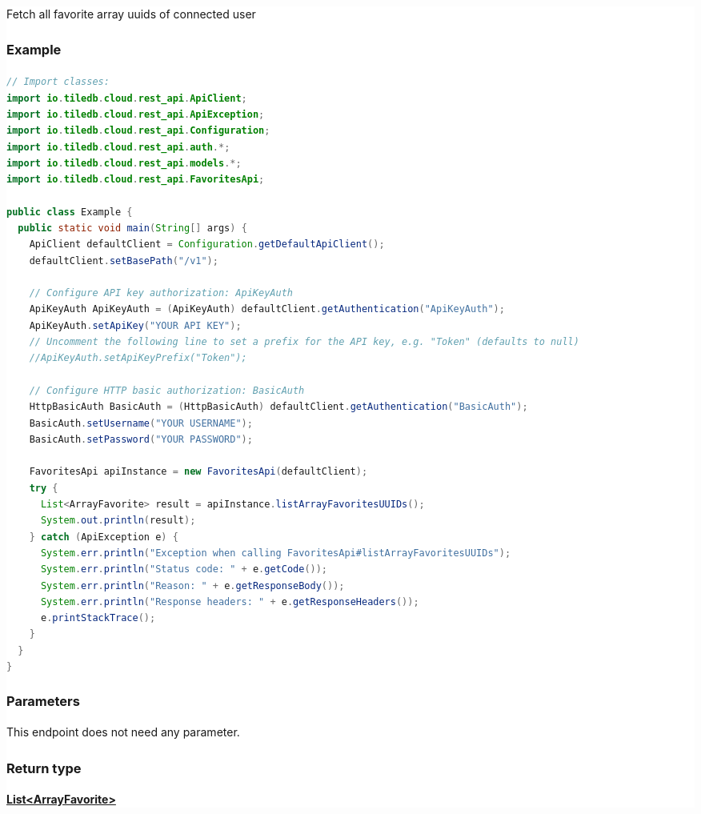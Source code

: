 

Fetch all favorite array uuids of connected user

### Example
```java
// Import classes:
import io.tiledb.cloud.rest_api.ApiClient;
import io.tiledb.cloud.rest_api.ApiException;
import io.tiledb.cloud.rest_api.Configuration;
import io.tiledb.cloud.rest_api.auth.*;
import io.tiledb.cloud.rest_api.models.*;
import io.tiledb.cloud.rest_api.FavoritesApi;

public class Example {
  public static void main(String[] args) {
    ApiClient defaultClient = Configuration.getDefaultApiClient();
    defaultClient.setBasePath("/v1");
    
    // Configure API key authorization: ApiKeyAuth
    ApiKeyAuth ApiKeyAuth = (ApiKeyAuth) defaultClient.getAuthentication("ApiKeyAuth");
    ApiKeyAuth.setApiKey("YOUR API KEY");
    // Uncomment the following line to set a prefix for the API key, e.g. "Token" (defaults to null)
    //ApiKeyAuth.setApiKeyPrefix("Token");

    // Configure HTTP basic authorization: BasicAuth
    HttpBasicAuth BasicAuth = (HttpBasicAuth) defaultClient.getAuthentication("BasicAuth");
    BasicAuth.setUsername("YOUR USERNAME");
    BasicAuth.setPassword("YOUR PASSWORD");

    FavoritesApi apiInstance = new FavoritesApi(defaultClient);
    try {
      List<ArrayFavorite> result = apiInstance.listArrayFavoritesUUIDs();
      System.out.println(result);
    } catch (ApiException e) {
      System.err.println("Exception when calling FavoritesApi#listArrayFavoritesUUIDs");
      System.err.println("Status code: " + e.getCode());
      System.err.println("Reason: " + e.getResponseBody());
      System.err.println("Response headers: " + e.getResponseHeaders());
      e.printStackTrace();
    }
  }
}
```

### Parameters
This endpoint does not need any parameter.

### Return type

[**List&lt;ArrayFavorite&gt;**](ArrayFavorite.md)
